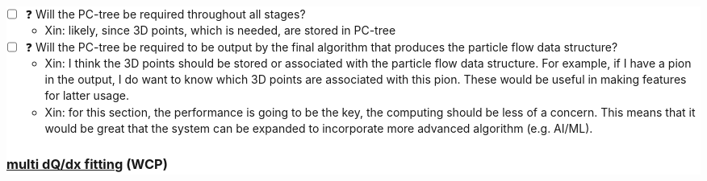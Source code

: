 - [ ] :question: Will the PC-tree be required throughout all stages?
    * Xin: likely, since 3D points, which is needed, are stored in PC-tree  
- [ ] :question: Will the PC-tree be required to be output by the final algorithm that produces the particle flow data structure?
    * Xin:  I think the 3D points should be stored or associated with the particle flow data structure. For example, if I have a pion in the output, I do want to know which 3D points are associated with this pion. These would be useful in making features for latter usage. 
    * Xin: for this section, the performance is going to be the key, the computing should be less of a concern. This means that it would be great that the system can be expanded to incorporate more advanced algorithm (e.g. AI/ML).


### [multi dQ/dx fitting](https://github.com/BNLIF/wire-cell-pid/blob/537a3fd17f8a7b3cf5412594267c14c4cc1775cb/docs/PR3DCluster_multi_dQ_dx_fit.md) (WCP)
